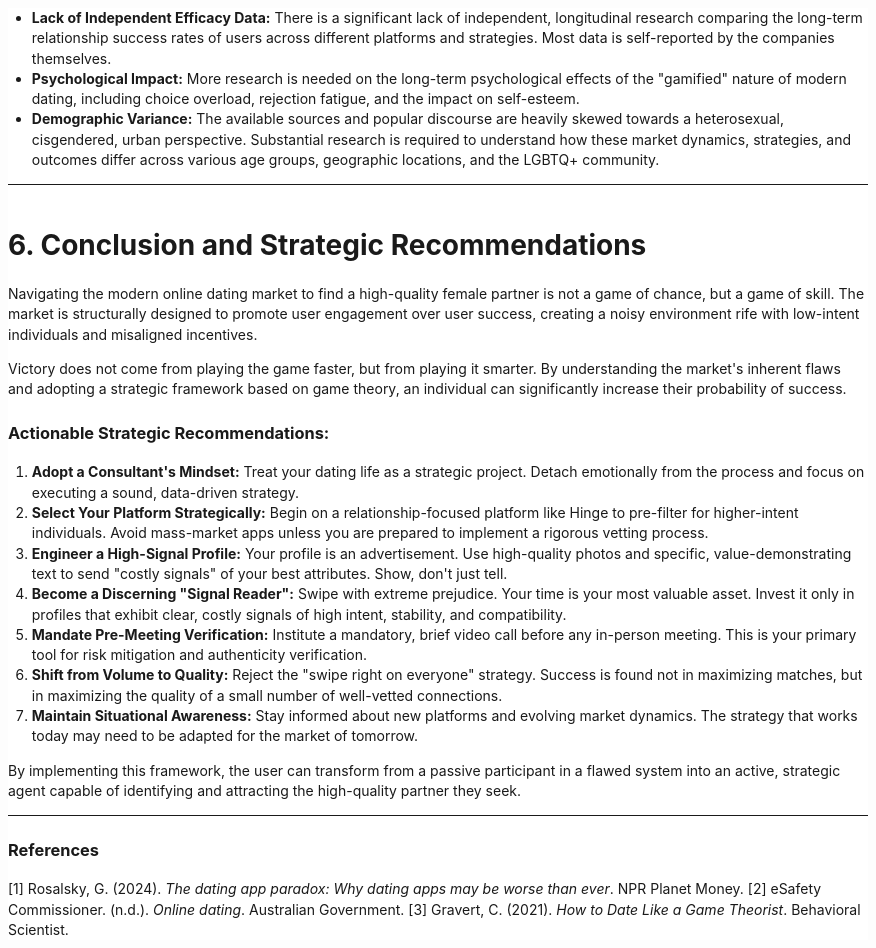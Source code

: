*   **Lack of Independent Efficacy Data:** There is a significant lack of independent, longitudinal research comparing the long-term relationship success rates of users across different platforms and strategies. Most data is self-reported by the companies themselves.
*   **Psychological Impact:** More research is needed on the long-term psychological effects of the "gamified" nature of modern dating, including choice overload, rejection fatigue, and the impact on self-esteem.
*   **Demographic Variance:** The available sources and popular discourse are heavily skewed towards a heterosexual, cisgendered, urban perspective. Substantial research is required to understand how these market dynamics, strategies, and outcomes differ across various age groups, geographic locations, and the LGBTQ+ community.

---

# 6. Conclusion and Strategic Recommendations

Navigating the modern online dating market to find a high-quality female partner is not a game of chance, but a game of skill. The market is structurally designed to promote user engagement over user success, creating a noisy environment rife with low-intent individuals and misaligned incentives.

Victory does not come from playing the game faster, but from playing it smarter. By understanding the market's inherent flaws and adopting a strategic framework based on game theory, an individual can significantly increase their probability of success.

### **Actionable Strategic Recommendations:**

1.  **Adopt a Consultant's Mindset:** Treat your dating life as a strategic project. Detach emotionally from the process and focus on executing a sound, data-driven strategy.
2.  **Select Your Platform Strategically:** Begin on a relationship-focused platform like Hinge to pre-filter for higher-intent individuals. Avoid mass-market apps unless you are prepared to implement a rigorous vetting process.
3.  **Engineer a High-Signal Profile:** Your profile is an advertisement. Use high-quality photos and specific, value-demonstrating text to send "costly signals" of your best attributes. Show, don't just tell.
4.  **Become a Discerning "Signal Reader":** Swipe with extreme prejudice. Your time is your most valuable asset. Invest it only in profiles that exhibit clear, costly signals of high intent, stability, and compatibility.
5.  **Mandate Pre-Meeting Verification:** Institute a mandatory, brief video call before any in-person meeting. This is your primary tool for risk mitigation and authenticity verification.
6.  **Shift from Volume to Quality:** Reject the "swipe right on everyone" strategy. Success is found not in maximizing matches, but in maximizing the quality of a small number of well-vetted connections.
7.  **Maintain Situational Awareness:** Stay informed about new platforms and evolving market dynamics. The strategy that works today may need to be adapted for the market of tomorrow.

By implementing this framework, the user can transform from a passive participant in a flawed system into an active, strategic agent capable of identifying and attracting the high-quality partner they seek.

---

### **References**

[1] Rosalsky, G. (2024). *The dating app paradox: Why dating apps may be worse than ever*. NPR Planet Money.
[2] eSafety Commissioner. (n.d.). *Online dating*. Australian Government.
[3] Gravert, C. (2021). *How to Date Like a Game Theorist*. Behavioral Scientist.